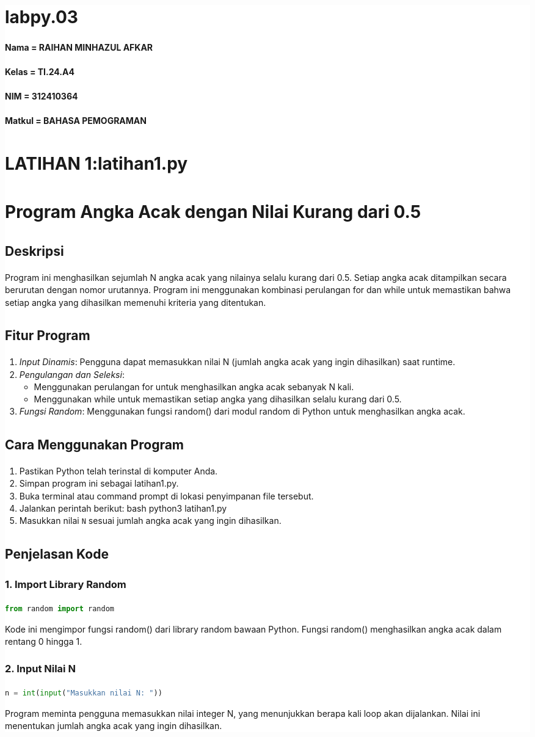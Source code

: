 # labpy.03
#### Nama   = RAIHAN MINHAZUL AFKAR  
#### Kelas  = TI.24.A4  
#### NIM    = 312410364
#### Matkul = BAHASA PEMOGRAMAN

# LATIHAN 1:latihan1.py
# Program Angka Acak dengan Nilai Kurang dari 0.5


## Deskripsi
Program ini menghasilkan sejumlah N angka acak yang nilainya selalu kurang dari 0.5. Setiap angka acak ditampilkan secara berurutan dengan nomor urutannya. Program ini menggunakan kombinasi perulangan for dan while untuk memastikan bahwa setiap angka yang dihasilkan memenuhi kriteria yang ditentukan.

## Fitur Program
1. *Input Dinamis*: Pengguna dapat memasukkan nilai N (jumlah angka acak yang ingin dihasilkan) saat runtime.
2. *Pengulangan dan Seleksi*:
   - Menggunakan perulangan for untuk menghasilkan angka acak sebanyak N kali.
   - Menggunakan while untuk memastikan setiap angka yang dihasilkan selalu kurang dari 0.5.
3. *Fungsi Random*: Menggunakan fungsi random() dari modul random di Python untuk menghasilkan angka acak.

## Cara Menggunakan Program
1. Pastikan Python telah terinstal di komputer Anda.
2. Simpan program ini sebagai latihan1.py.
3. Buka terminal atau command prompt di lokasi penyimpanan file tersebut.
4. Jalankan perintah berikut:
   bash
   python3 latihan1.py
5. Masukkan nilai `N` sesuai jumlah angka acak yang ingin dihasilkan.

## Penjelasan Kode

### 1. Import Library Random
```python
from random import random
````
Kode ini mengimpor fungsi random() dari library random bawaan Python. Fungsi random() menghasilkan angka acak dalam rentang 0 hingga 1.

### 2. Input Nilai N
```python
n = int(input("Masukkan nilai N: "))
````
Program meminta pengguna memasukkan nilai integer N, yang menunjukkan berapa kali loop akan dijalankan. Nilai ini menentukan jumlah angka acak yang ingin dihasilkan.
